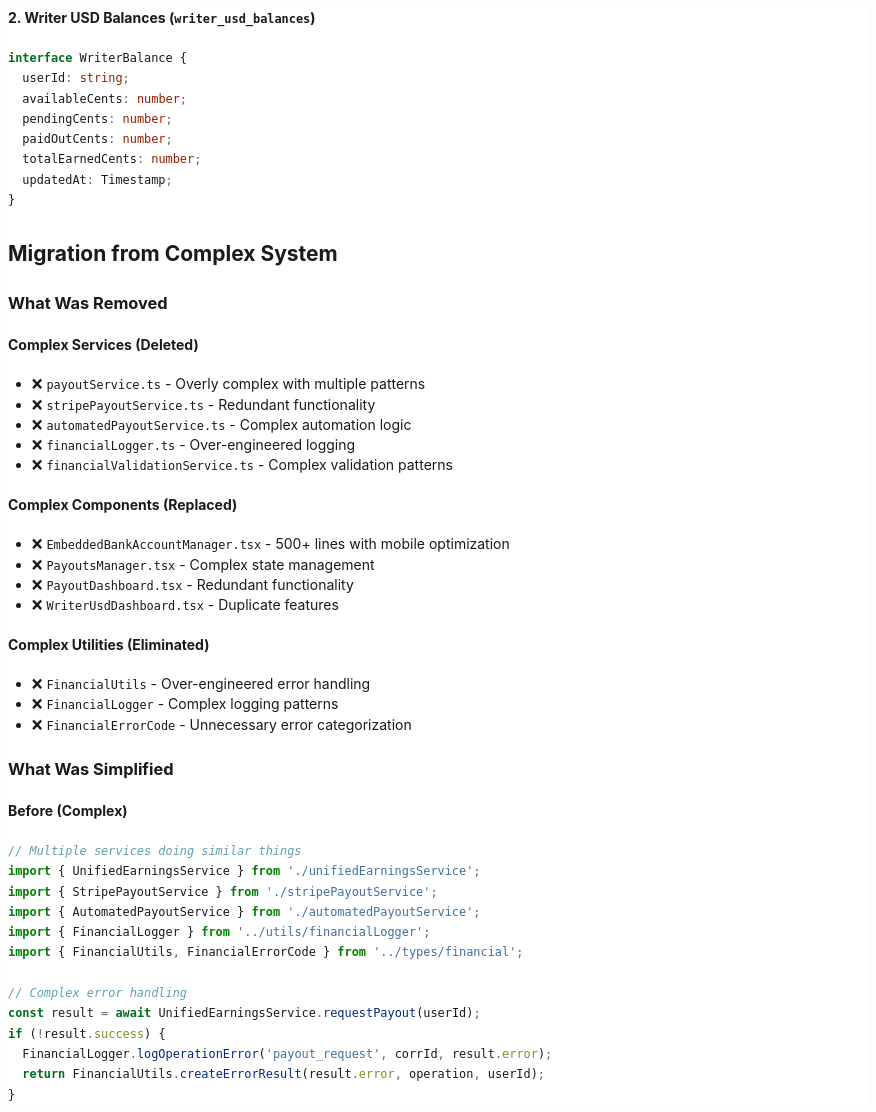 #### 2. **Writer USD Balances** (`writer_usd_balances`)
```typescript
interface WriterBalance {
  userId: string;
  availableCents: number;
  pendingCents: number;
  paidOutCents: number;
  totalEarnedCents: number;
  updatedAt: Timestamp;
}
```

## Migration from Complex System

### What Was Removed

#### Complex Services (Deleted)
- ❌ `payoutService.ts` - Overly complex with multiple patterns
- ❌ `stripePayoutService.ts` - Redundant functionality
- ❌ `automatedPayoutService.ts` - Complex automation logic
- ❌ `financialLogger.ts` - Over-engineered logging
- ❌ `financialValidationService.ts` - Complex validation patterns

#### Complex Components (Replaced)
- ❌ `EmbeddedBankAccountManager.tsx` - 500+ lines with mobile optimization
- ❌ `PayoutsManager.tsx` - Complex state management
- ❌ `PayoutDashboard.tsx` - Redundant functionality
- ❌ `WriterUsdDashboard.tsx` - Duplicate features

#### Complex Utilities (Eliminated)
- ❌ `FinancialUtils` - Over-engineered error handling
- ❌ `FinancialLogger` - Complex logging patterns
- ❌ `FinancialErrorCode` - Unnecessary error categorization

### What Was Simplified

#### Before (Complex)
```typescript
// Multiple services doing similar things
import { UnifiedEarningsService } from './unifiedEarningsService';
import { StripePayoutService } from './stripePayoutService';
import { AutomatedPayoutService } from './automatedPayoutService';
import { FinancialLogger } from '../utils/financialLogger';
import { FinancialUtils, FinancialErrorCode } from '../types/financial';

// Complex error handling
const result = await UnifiedEarningsService.requestPayout(userId);
if (!result.success) {
  FinancialLogger.logOperationError('payout_request', corrId, result.error);
  return FinancialUtils.createErrorResult(result.error, operation, userId);
}
```
